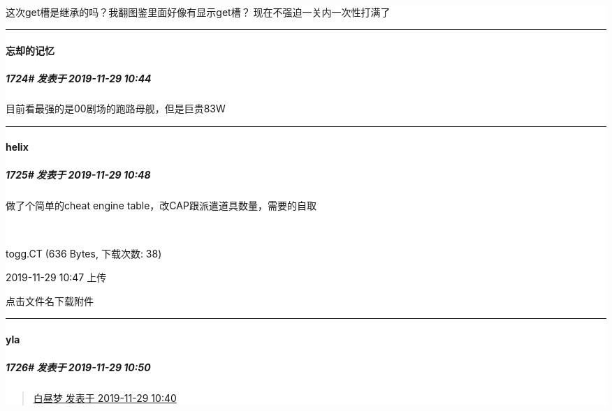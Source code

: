 这次get槽是继承的吗？我翻图鉴里面好像有显示get槽？</blockquote>
现在不强迫一关内一次性打满了







*****

####  忘却的记忆  
##### 1724#       发表于 2019-11-29 10:44




目前看最强的是00剧场的跑路母舰，但是巨贵83W







*****

####  helix  
##### 1725#       发表于 2019-11-29 10:48




做了个简单的cheat engine table，改CAP跟派遣道具数量，需要的自取


<img alt="" border="0" class="vm" src="https://static.saraba1st.com/image/filetype/unknown.gif" referrerpolicy="no-referrer">

togg.CT
(636 Bytes, 下载次数: 38)



2019-11-29 10:47 上传

点击文件名下载附件
















*****

####  yla  
##### 1726#       发表于 2019-11-29 10:50



<blockquote><a href="httphttps://bbs.saraba1st.com/2b/forum.php?mod=redirect&amp;goto=findpost&amp;pid=45655139&amp;ptid=1805691" target="_blank">白昼梦 发表于 2019-11-29 10:40</a>
